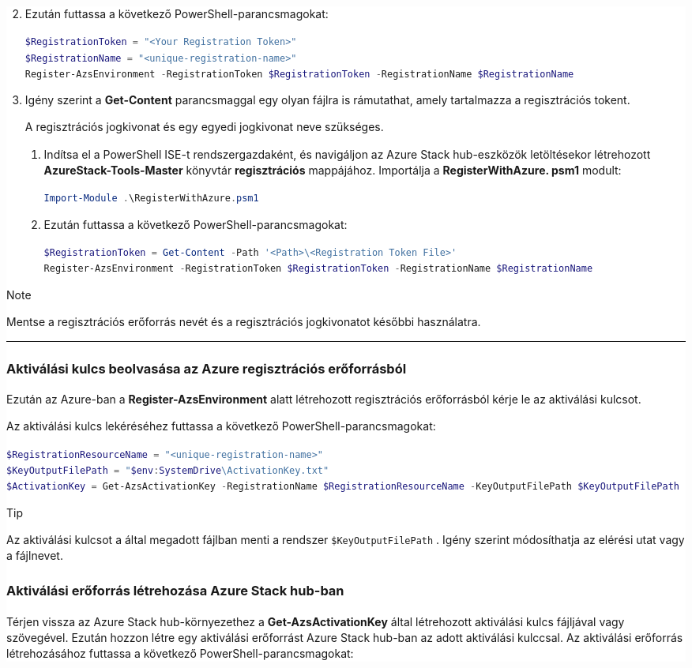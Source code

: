 2. Ezután futtassa a következő PowerShell-parancsmagokat:

    ```powershell  
    $RegistrationToken = "<Your Registration Token>"
    $RegistrationName = "<unique-registration-name>"
    Register-AzsEnvironment -RegistrationToken $RegistrationToken -RegistrationName $RegistrationName
    ```

3. Igény szerint a **Get-Content** parancsmaggal egy olyan fájlra is rámutathat, amely tartalmazza a regisztrációs tokent.

   A regisztrációs jogkivonat és egy egyedi jogkivonat neve szükséges.

   1. Indítsa el a PowerShell ISE-t rendszergazdaként, és navigáljon az Azure Stack hub-eszközök letöltésekor létrehozott **AzureStack-Tools-Master** könyvtár **regisztrációs** mappájához. Importálja a **RegisterWithAzure. psm1** modult:

      ```powershell  
      Import-Module .\RegisterWithAzure.psm1
      ```

   2. Ezután futtassa a következő PowerShell-parancsmagokat:

      ```powershell  
      $RegistrationToken = Get-Content -Path '<Path>\<Registration Token File>'
      Register-AzsEnvironment -RegistrationToken $RegistrationToken -RegistrationName $RegistrationName
      ```

> [!NOTE]  
> Mentse a regisztrációs erőforrás nevét és a regisztrációs jogkivonatot későbbi használatra.

---

### <a name="retrieve-an-activation-key-from-azure-registration-resource"></a>Aktiválási kulcs beolvasása az Azure regisztrációs erőforrásból

Ezután az Azure-ban a **Register-AzsEnvironment** alatt létrehozott regisztrációs erőforrásból kérje le az aktiválási kulcsot.

Az aktiválási kulcs lekéréséhez futtassa a következő PowerShell-parancsmagokat:

```PowerShell
$RegistrationResourceName = "<unique-registration-name>"
$KeyOutputFilePath = "$env:SystemDrive\ActivationKey.txt"
$ActivationKey = Get-AzsActivationKey -RegistrationName $RegistrationResourceName -KeyOutputFilePath $KeyOutputFilePath
```

> [!TIP]  
> Az aktiválási kulcsot a által megadott fájlban menti a rendszer `$KeyOutputFilePath` . Igény szerint módosíthatja az elérési utat vagy a fájlnevet.

### <a name="create-an-activation-resource-in-azure-stack-hub"></a>Aktiválási erőforrás létrehozása Azure Stack hub-ban

Térjen vissza az Azure Stack hub-környezethez a **Get-AzsActivationKey** által létrehozott aktiválási kulcs fájljával vagy szövegével. Ezután hozzon létre egy aktiválási erőforrást Azure Stack hub-ban az adott aktiválási kulccsal. Az aktiválási erőforrás létrehozásához futtassa a következő PowerShell-parancsmagokat:
